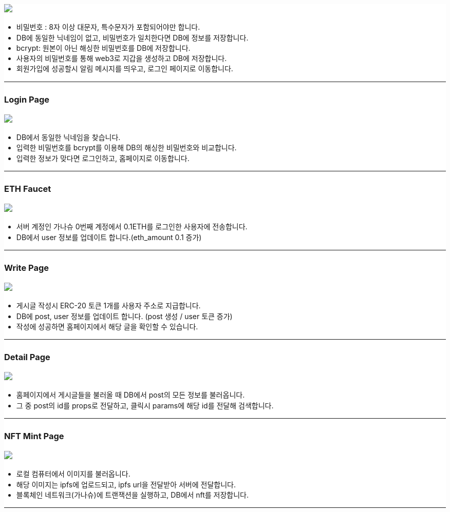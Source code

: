<img width="50%" src="https://user-images.githubusercontent.com/89343745/227841380-e83d3774-1eca-424b-aea4-30ebff38a655.gif">

- 비밀번호 : 8자 이상 대문자, 특수문자가 포함되어야만 합니다.
- DB에 동일한 닉네임이 없고, 비밀번호가 일치한다면 DB에 정보를 저장합니다.
- bcrypt: 원본이 아닌 해싱한 비밀번호를 DB에 저장합니다.
- 사용자의 비밀번호를 통해 web3로 지갑을 생성하고 DB에 저장합니다.
- 회원가입에 성공할시 알림 메시지를 띄우고, 로그인 페이지로 이동합니다.

<hr/>

<h3>Login Page</h3>

<img width="50%" src="https://user-images.githubusercontent.com/89343745/227842171-1d1e44fc-3c0a-4b18-b280-3739c227aafc.gif">

- DB에서 동일한 닉네임을 찾습니다.
- 입력한 비밀번호를 bcrypt를 이용해 DB의 해싱한 비밀번호와 비교합니다.
- 입력한 정보가 맞다면 로그인하고, 홈페이지로 이동합니다.

<hr/>

<h3>ETH Faucet</h3>

<img width="50%" src="https://user-images.githubusercontent.com/89343745/227842662-9083cb38-36f8-49a6-b8c7-9ae3c30a31f0.gif">

- 서버 계정인 가나슈 0번째 계정에서 0.1ETH를 로그인한 사용자에 전송합니다.
- DB에서 user 정보를 업데이트 합니다.(eth_amount 0.1 증가)

<hr/>

<h3>Write Page</h3>

<img width="50%" src="https://user-images.githubusercontent.com/89343745/227843046-fd72636f-1467-47fd-ac46-7026dcf4a7cb.gif">

- 게시글 작성시 ERC-20 토큰 1개를 사용자 주소로 지급합니다.
- DB에 post, user 정보를 업데이트 합니다. (post 생성 / user 토큰 증가)
- 작성에 성공하면 홈페이지에서 해당 글을 확인할 수 있습니다.

<hr/>

<h3>Detail Page</h3>

<img width="40%" src="https://user-images.githubusercontent.com/89343745/227843587-1fb24cb5-6ae4-4692-9b43-202ddd5050c5.png">

- 홈페이지에서 게시글들을 불러올 때 DB에서 post의 모든 정보를 불러옵니다.
- 그 중 post의 id를 props로 전달하고, 클릭시 params에 해당 id를 전달해 검색합니다.

<hr/>

<h3>NFT Mint Page</h3>

<img width="40%" src="https://user-images.githubusercontent.com/89343745/227844371-607a89d4-2c49-4757-85e1-a101e2398886.png">

- 로컬 컴퓨터에서 이미지를 불러옵니다.
- 해당 이미지는 ipfs에 업로드되고, ipfs url을 전달받아 서버에 전달합니다.
- 블록체인 네트워크(가나슈)에 트랜잭션을 실행하고, DB에서 nft를 저장합니다.

<hr/>
